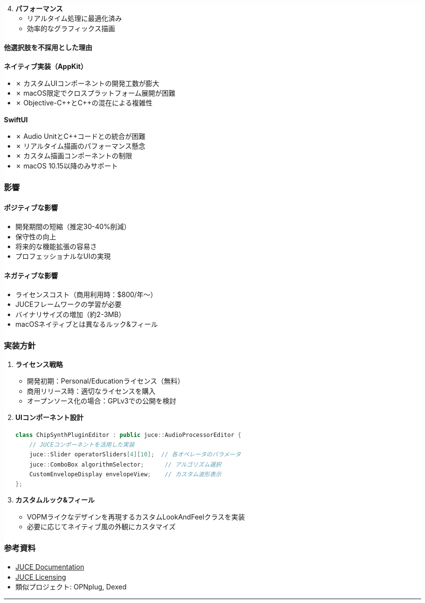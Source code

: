 4. **パフォーマンス**
   - リアルタイム処理に最適化済み
   - 効率的なグラフィックス描画

#### 他選択肢を不採用とした理由

**ネイティブ実装（AppKit）**
- ✗ カスタムUIコンポーネントの開発工数が膨大
- ✗ macOS限定でクロスプラットフォーム展開が困難
- ✗ Objective-C++とC++の混在による複雑性

**SwiftUI**
- ✗ Audio UnitとC++コードとの統合が困難
- ✗ リアルタイム描画のパフォーマンス懸念
- ✗ カスタム描画コンポーネントの制限
- ✗ macOS 10.15以降のみサポート

### 影響

#### ポジティブな影響
- 開発期間の短縮（推定30-40%削減）
- 保守性の向上
- 将来的な機能拡張の容易さ
- プロフェッショナルなUIの実現

#### ネガティブな影響
- ライセンスコスト（商用利用時：$800/年〜）
- JUCEフレームワークの学習が必要
- バイナリサイズの増加（約2-3MB）
- macOSネイティブとは異なるルック&フィール

### 実装方針

1. **ライセンス戦略**
   - 開発初期：Personal/Educationライセンス（無料）
   - 商用リリース時：適切なライセンスを購入
   - オープンソース化の場合：GPLv3での公開を検討

2. **UIコンポーネント設計**
   ```cpp
   class ChipSynthPluginEditor : public juce::AudioProcessorEditor {
       // JUCEコンポーネントを活用した実装
       juce::Slider operatorSliders[4][10];  // 各オペレータのパラメータ
       juce::ComboBox algorithmSelector;      // アルゴリズム選択
       CustomEnvelopeDisplay envelopeView;    // カスタム波形表示
   };
   ```

3. **カスタムルック&フィール**
   - VOPMライクなデザインを再現するカスタムLookAndFeelクラスを実装
   - 必要に応じてネイティブ風の外観にカスタマイズ

### 参考資料
- [JUCE Documentation](https://docs.juce.com)
- [JUCE Licensing](https://juce.com/get-juce/)
- 類似プロジェクト: OPNplug, Dexed

---